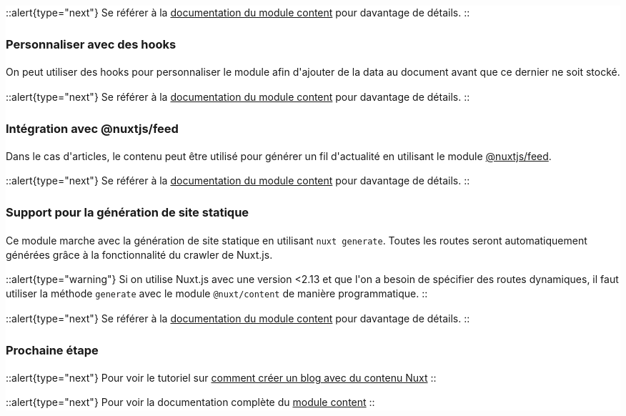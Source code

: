 ::alert{type="next"}
Se référer à la [documentation du module content](https://content.nuxtjs.org/advanced/#api-endpoint) pour davantage de détails.
::

### Personnaliser avec des hooks

On peut utiliser des hooks pour personnaliser le module afin d'ajouter de la data au document avant que ce dernier ne soit stocké.

::alert{type="next"}
Se référer à la [documentation du module content](https://content.nuxtjs.org/advanced#hooks) pour davantage de détails.
::

### Intégration avec @nuxtjs/feed

Dans le cas d'articles, le contenu peut être utilisé pour générer un fil d'actualité en utilisant le module [@nuxtjs/feed](https://www.npmjs.com/package/@nuxtjs/feed).

::alert{type="next"}
Se référer à la [documentation du module content](https://content.nuxtjs.org/integrations/#nuxtjsfeed) pour davantage de détails.
::

### Support pour la génération de site statique

Ce module marche avec la génération de site statique en utilisant `nuxt generate`. Toutes les routes seront automatiquement générées grâce à la fonctionnalité du crawler de Nuxt.js.

::alert{type="warning"}
Si on utilise Nuxt.js avec une version <2.13 et que l'on a besoin de spécifier des routes dynamiques, il faut utiliser la méthode `generate` avec le module `@nuxt/content` de manière programmatique.
::

::alert{type="next"}
Se référer à la [documentation du module content](https://content.nuxtjs.org/advanced#programmatic-usage) pour davantage de détails.
::

### Prochaine étape

::alert{type="next"}
Pour voir le tutoriel sur [comment créer un blog avec du contenu Nuxt](/blog/creating-blog-with-nuxt-content)
::

::alert{type="next"}
Pour voir la documentation complète du [module content](https://content.nuxtjs.org/)
::

